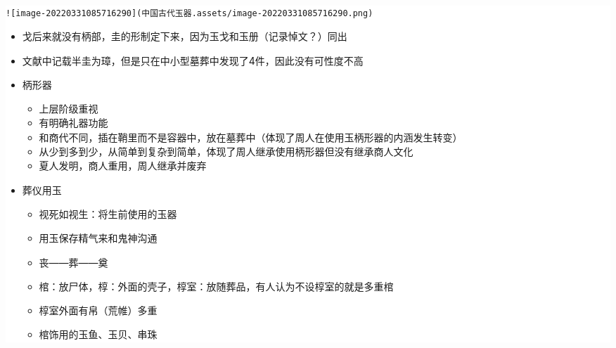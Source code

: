    ![image-20220331085716290](中国古代玉器.assets/image-20220331085716290.png)

  - 戈后来就没有柄部，圭的形制定下来，因为玉戈和玉册（记录悼文？）同出

  - 文献中记载半圭为璋，但是只在中小型墓葬中发现了4件，因此没有可性度不高

- 柄形器

  - 上层阶级重视
  - 有明确礼器功能
  - 和商代不同，插在鞘里而不是容器中，放在墓葬中（体现了周人在使用玉柄形器的内涵发生转变）
  - 从少到多到少，从简单到复杂到简单，体现了周人继承使用柄形器但没有继承商人文化
  - 夏人发明，商人重用，周人继承并废弃

- 葬仪用玉

  - 视死如视生：将生前使用的玉器

  - 用玉保存精气来和鬼神沟通

  - 丧——葬——奠

  - 棺：放尸体，椁：外面的壳子，椁室：放随葬品，有人认为不设椁室的就是多重棺

  - 椁室外面有帛（荒帷）多重

  - 棺饰用的玉鱼、玉贝、串珠
